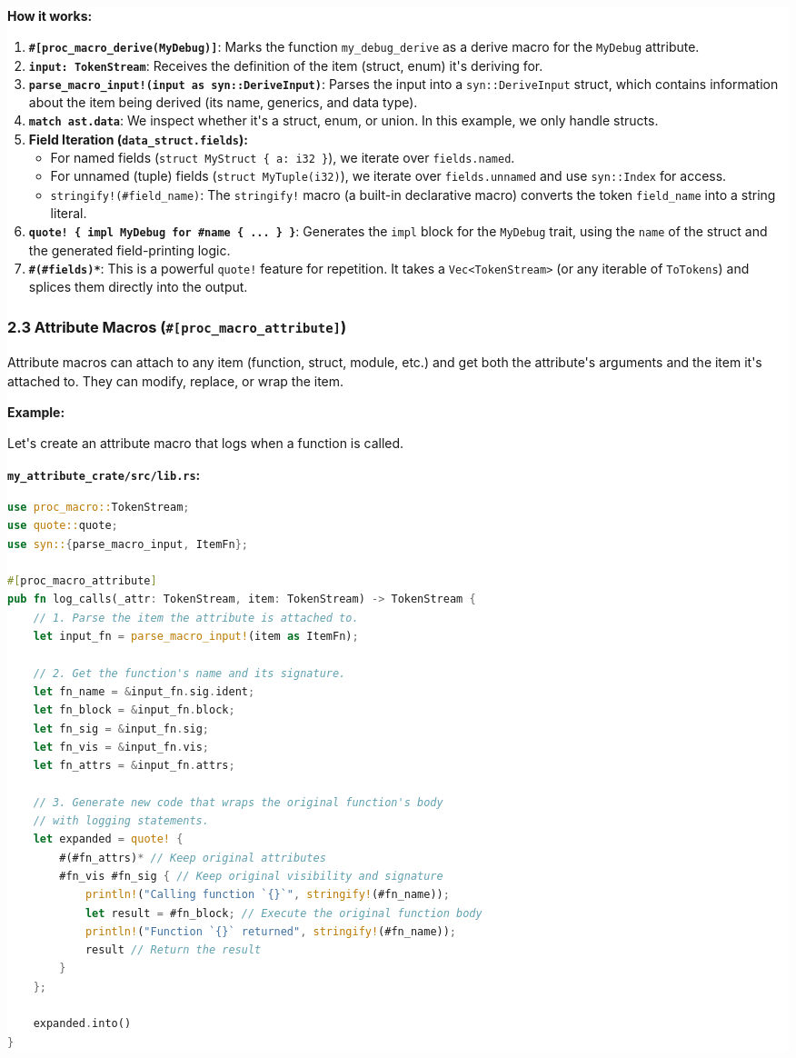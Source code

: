 **How it works:**

1.  **`#[proc_macro_derive(MyDebug)]`**: Marks the function `my_debug_derive` as a derive macro for the `MyDebug` attribute.
2.  **`input: TokenStream`**: Receives the definition of the item (struct, enum) it's deriving for.
3.  **`parse_macro_input!(input as syn::DeriveInput)`**: Parses the input into a `syn::DeriveInput` struct, which contains information about the item being derived (its name, generics, and data type).
4.  **`match ast.data`**: We inspect whether it's a struct, enum, or union. In this example, we only handle structs.
5.  **Field Iteration (`data_struct.fields`):**
    *   For named fields (`struct MyStruct { a: i32 }`), we iterate over `fields.named`.
    *   For unnamed (tuple) fields (`struct MyTuple(i32)`), we iterate over `fields.unnamed` and use `syn::Index` for access.
    *   `stringify!(#field_name)`: The `stringify!` macro (a built-in declarative macro) converts the token `field_name` into a string literal.
6.  **`quote! { impl MyDebug for #name { ... } }`**: Generates the `impl` block for the `MyDebug` trait, using the `name` of the struct and the generated field-printing logic.
7.  **`#(#fields)*`**: This is a powerful `quote!` feature for repetition. It takes a `Vec<TokenStream>` (or any iterable of `ToTokens`) and splices them directly into the output.

### 2.3 Attribute Macros (`#[proc_macro_attribute]`)

Attribute macros can attach to any item (function, struct, module, etc.) and get both the attribute's arguments and the item it's attached to. They can modify, replace, or wrap the item.

**Example:**

Let's create an attribute macro that logs when a function is called.

**`my_attribute_crate/src/lib.rs`:**

```rust
use proc_macro::TokenStream;
use quote::quote;
use syn::{parse_macro_input, ItemFn};

#[proc_macro_attribute]
pub fn log_calls(_attr: TokenStream, item: TokenStream) -> TokenStream {
    // 1. Parse the item the attribute is attached to.
    let input_fn = parse_macro_input!(item as ItemFn);

    // 2. Get the function's name and its signature.
    let fn_name = &input_fn.sig.ident;
    let fn_block = &input_fn.block;
    let fn_sig = &input_fn.sig;
    let fn_vis = &input_fn.vis;
    let fn_attrs = &input_fn.attrs;

    // 3. Generate new code that wraps the original function's body
    // with logging statements.
    let expanded = quote! {
        #(#fn_attrs)* // Keep original attributes
        #fn_vis #fn_sig { // Keep original visibility and signature
            println!("Calling function `{}`", stringify!(#fn_name));
            let result = #fn_block; // Execute the original function body
            println!("Function `{}` returned", stringify!(#fn_name));
            result // Return the result
        }
    };

    expanded.into()
}
```
